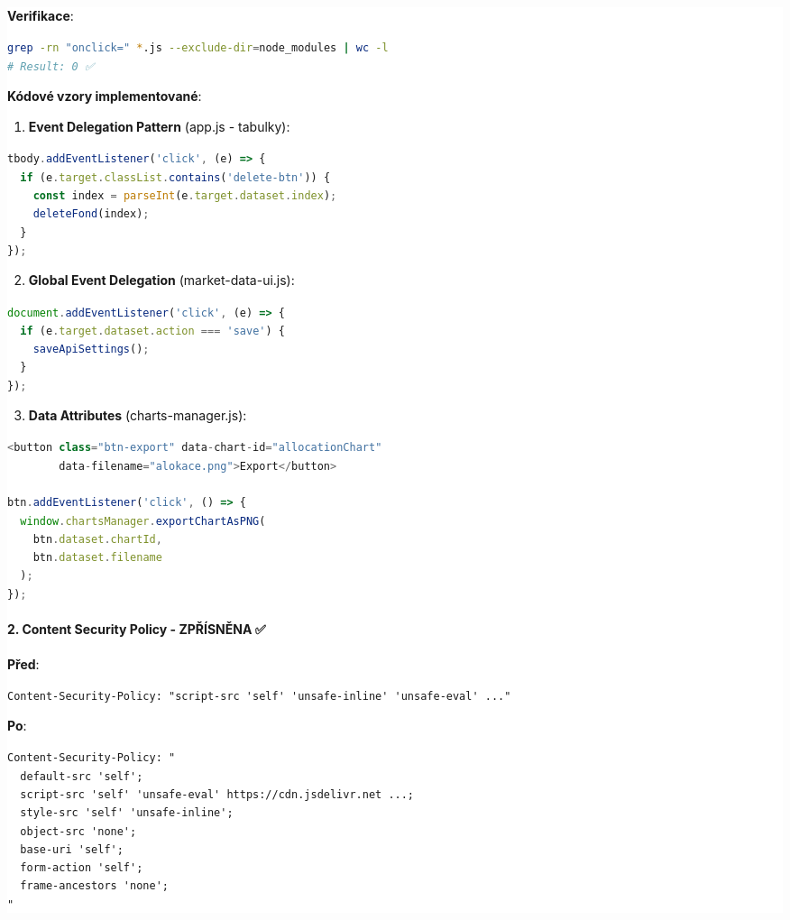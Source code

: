 **Verifikace**:
```bash
grep -rn "onclick=" *.js --exclude-dir=node_modules | wc -l
# Result: 0 ✅
```

**Kódové vzory implementované**:

1. **Event Delegation Pattern** (app.js - tabulky):
```javascript
tbody.addEventListener('click', (e) => {
  if (e.target.classList.contains('delete-btn')) {
    const index = parseInt(e.target.dataset.index);
    deleteFond(index);
  }
});
```

2. **Global Event Delegation** (market-data-ui.js):
```javascript
document.addEventListener('click', (e) => {
  if (e.target.dataset.action === 'save') {
    saveApiSettings();
  }
});
```

3. **Data Attributes** (charts-manager.js):
```javascript
<button class="btn-export" data-chart-id="allocationChart" 
        data-filename="alokace.png">Export</button>

btn.addEventListener('click', () => {
  window.chartsManager.exportChartAsPNG(
    btn.dataset.chartId, 
    btn.dataset.filename
  );
});
```

#### 2. **Content Security Policy - ZPŘÍSNĚNA** ✅

**Před**:
```nginx
Content-Security-Policy: "script-src 'self' 'unsafe-inline' 'unsafe-eval' ..."
```

**Po**:
```nginx
Content-Security-Policy: "
  default-src 'self';
  script-src 'self' 'unsafe-eval' https://cdn.jsdelivr.net ...;
  style-src 'self' 'unsafe-inline';
  object-src 'none';
  base-uri 'self';
  form-action 'self';
  frame-ancestors 'none';
"
```
